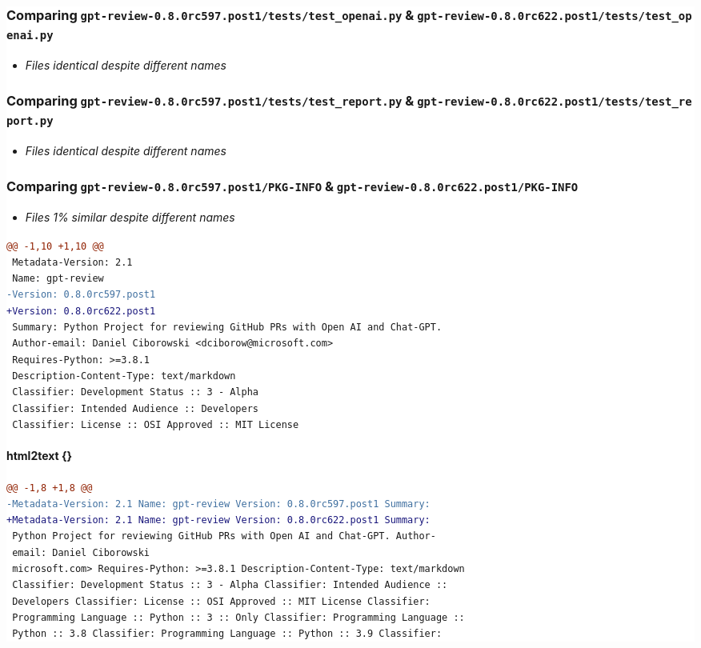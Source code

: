 ### Comparing `gpt-review-0.8.0rc597.post1/tests/test_openai.py` & `gpt-review-0.8.0rc622.post1/tests/test_openai.py`

 * *Files identical despite different names*

### Comparing `gpt-review-0.8.0rc597.post1/tests/test_report.py` & `gpt-review-0.8.0rc622.post1/tests/test_report.py`

 * *Files identical despite different names*

### Comparing `gpt-review-0.8.0rc597.post1/PKG-INFO` & `gpt-review-0.8.0rc622.post1/PKG-INFO`

 * *Files 1% similar despite different names*

```diff
@@ -1,10 +1,10 @@
 Metadata-Version: 2.1
 Name: gpt-review
-Version: 0.8.0rc597.post1
+Version: 0.8.0rc622.post1
 Summary: Python Project for reviewing GitHub PRs with Open AI and Chat-GPT.
 Author-email: Daniel Ciborowski <dciborow@microsoft.com>
 Requires-Python: >=3.8.1
 Description-Content-Type: text/markdown
 Classifier: Development Status :: 3 - Alpha
 Classifier: Intended Audience :: Developers
 Classifier: License :: OSI Approved :: MIT License
```

#### html2text {}

```diff
@@ -1,8 +1,8 @@
-Metadata-Version: 2.1 Name: gpt-review Version: 0.8.0rc597.post1 Summary:
+Metadata-Version: 2.1 Name: gpt-review Version: 0.8.0rc622.post1 Summary:
 Python Project for reviewing GitHub PRs with Open AI and Chat-GPT. Author-
 email: Daniel Ciborowski
 microsoft.com> Requires-Python: >=3.8.1 Description-Content-Type: text/markdown
 Classifier: Development Status :: 3 - Alpha Classifier: Intended Audience ::
 Developers Classifier: License :: OSI Approved :: MIT License Classifier:
 Programming Language :: Python :: 3 :: Only Classifier: Programming Language ::
 Python :: 3.8 Classifier: Programming Language :: Python :: 3.9 Classifier:
```

